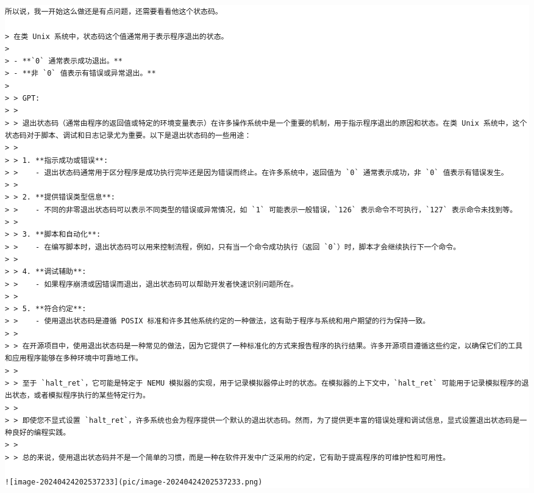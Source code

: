     所以说，我一开始这么做还是有点问题，还需要看看他这个状态码。
    
    > 在类 Unix 系统中，状态码这个值通常用于表示程序退出的状态。
    >
    > - **`0` 通常表示成功退出。**
    > - **非 `0` 值表示有错误或异常退出。**
    >
    > > GPT:
    > >
    > > 退出状态码（通常由程序的返回值或特定的环境变量表示）在许多操作系统中是一个重要的机制，用于指示程序退出的原因和状态。在类 Unix 系统中，这个状态码对于脚本、调试和日志记录尤为重要。以下是退出状态码的一些用途：
    > >
    > > 1. **指示成功或错误**:
    > >    - 退出状态码通常用于区分程序是成功执行完毕还是因为错误而终止。在许多系统中，返回值为 `0` 通常表示成功，非 `0` 值表示有错误发生。
    > >
    > > 2. **提供错误类型信息**:
    > >    - 不同的非零退出状态码可以表示不同类型的错误或异常情况，如 `1` 可能表示一般错误，`126` 表示命令不可执行，`127` 表示命令未找到等。
    > >
    > > 3. **脚本和自动化**:
    > >    - 在编写脚本时，退出状态码可以用来控制流程，例如，只有当一个命令成功执行（返回 `0`）时，脚本才会继续执行下一个命令。
    > >
    > > 4. **调试辅助**:
    > >    - 如果程序崩溃或因错误而退出，退出状态码可以帮助开发者快速识别问题所在。
    > >
    > > 5. **符合约定**:
    > >    - 使用退出状态码是遵循 POSIX 标准和许多其他系统约定的一种做法，这有助于程序与系统和用户期望的行为保持一致。
    > >
    > > 在开源项目中，使用退出状态码是一种常见的做法，因为它提供了一种标准化的方式来报告程序的执行结果。许多开源项目遵循这些约定，以确保它们的工具和应用程序能够在多种环境中可靠地工作。
    > >
    > > 至于 `halt_ret`，它可能是特定于 NEMU 模拟器的实现，用于记录模拟器停止时的状态。在模拟器的上下文中，`halt_ret` 可能用于记录模拟程序的退出状态，或者模拟程序执行的某些特定行为。
    > >
    > > 即使您不显式设置 `halt_ret`，许多系统也会为程序提供一个默认的退出状态码。然而，为了提供更丰富的错误处理和调试信息，显式设置退出状态码是一种良好的编程实践。
    > >
    > > 总的来说，使用退出状态码并不是一个简单的习惯，而是一种在软件开发中广泛采用的约定，它有助于提高程序的可维护性和可用性。
    
    ![image-20240424202537233](pic/image-20240424202537233.png)
    